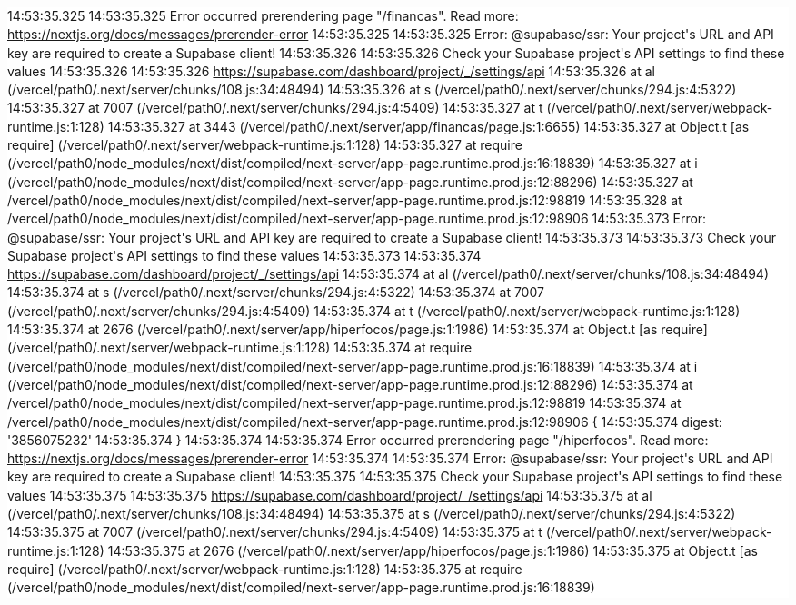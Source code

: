 14:53:35.325 
14:53:35.325 Error occurred prerendering page "/financas". Read more: https://nextjs.org/docs/messages/prerender-error
14:53:35.325 
14:53:35.325 Error: @supabase/ssr: Your project's URL and API key are required to create a Supabase client!
14:53:35.326 
14:53:35.326 Check your Supabase project's API settings to find these values
14:53:35.326 
14:53:35.326 https://supabase.com/dashboard/project/_/settings/api
14:53:35.326     at al (/vercel/path0/.next/server/chunks/108.js:34:48494)
14:53:35.326     at s (/vercel/path0/.next/server/chunks/294.js:4:5322)
14:53:35.327     at 7007 (/vercel/path0/.next/server/chunks/294.js:4:5409)
14:53:35.327     at t (/vercel/path0/.next/server/webpack-runtime.js:1:128)
14:53:35.327     at 3443 (/vercel/path0/.next/server/app/financas/page.js:1:6655)
14:53:35.327     at Object.t [as require] (/vercel/path0/.next/server/webpack-runtime.js:1:128)
14:53:35.327     at require (/vercel/path0/node_modules/next/dist/compiled/next-server/app-page.runtime.prod.js:16:18839)
14:53:35.327     at i (/vercel/path0/node_modules/next/dist/compiled/next-server/app-page.runtime.prod.js:12:88296)
14:53:35.327     at /vercel/path0/node_modules/next/dist/compiled/next-server/app-page.runtime.prod.js:12:98819
14:53:35.328     at /vercel/path0/node_modules/next/dist/compiled/next-server/app-page.runtime.prod.js:12:98906
14:53:35.373 Error: @supabase/ssr: Your project's URL and API key are required to create a Supabase client!
14:53:35.373 
14:53:35.373 Check your Supabase project's API settings to find these values
14:53:35.373 
14:53:35.374 https://supabase.com/dashboard/project/_/settings/api
14:53:35.374     at al (/vercel/path0/.next/server/chunks/108.js:34:48494)
14:53:35.374     at s (/vercel/path0/.next/server/chunks/294.js:4:5322)
14:53:35.374     at 7007 (/vercel/path0/.next/server/chunks/294.js:4:5409)
14:53:35.374     at t (/vercel/path0/.next/server/webpack-runtime.js:1:128)
14:53:35.374     at 2676 (/vercel/path0/.next/server/app/hiperfocos/page.js:1:1986)
14:53:35.374     at Object.t [as require] (/vercel/path0/.next/server/webpack-runtime.js:1:128)
14:53:35.374     at require (/vercel/path0/node_modules/next/dist/compiled/next-server/app-page.runtime.prod.js:16:18839)
14:53:35.374     at i (/vercel/path0/node_modules/next/dist/compiled/next-server/app-page.runtime.prod.js:12:88296)
14:53:35.374     at /vercel/path0/node_modules/next/dist/compiled/next-server/app-page.runtime.prod.js:12:98819
14:53:35.374     at /vercel/path0/node_modules/next/dist/compiled/next-server/app-page.runtime.prod.js:12:98906 {
14:53:35.374   digest: '3856075232'
14:53:35.374 }
14:53:35.374 
14:53:35.374 Error occurred prerendering page "/hiperfocos". Read more: https://nextjs.org/docs/messages/prerender-error
14:53:35.374 
14:53:35.374 Error: @supabase/ssr: Your project's URL and API key are required to create a Supabase client!
14:53:35.375 
14:53:35.375 Check your Supabase project's API settings to find these values
14:53:35.375 
14:53:35.375 https://supabase.com/dashboard/project/_/settings/api
14:53:35.375     at al (/vercel/path0/.next/server/chunks/108.js:34:48494)
14:53:35.375     at s (/vercel/path0/.next/server/chunks/294.js:4:5322)
14:53:35.375     at 7007 (/vercel/path0/.next/server/chunks/294.js:4:5409)
14:53:35.375     at t (/vercel/path0/.next/server/webpack-runtime.js:1:128)
14:53:35.375     at 2676 (/vercel/path0/.next/server/app/hiperfocos/page.js:1:1986)
14:53:35.375     at Object.t [as require] (/vercel/path0/.next/server/webpack-runtime.js:1:128)
14:53:35.375     at require (/vercel/path0/node_modules/next/dist/compiled/next-server/app-page.runtime.prod.js:16:18839)